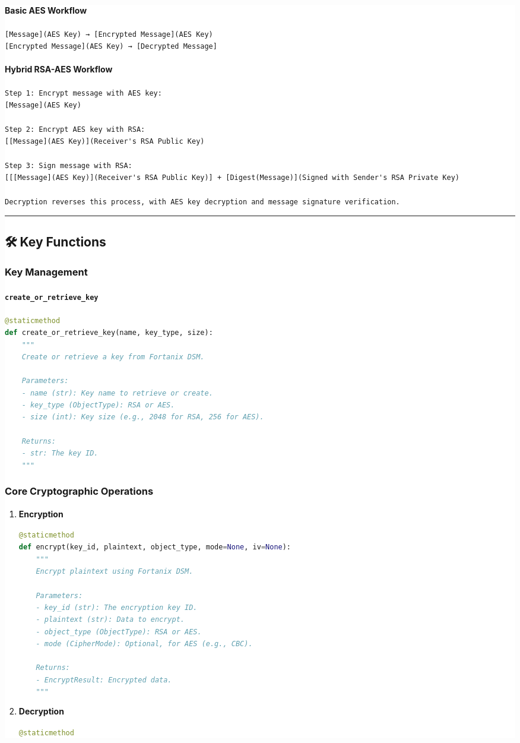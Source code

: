 #### **Basic AES Workflow**
```
[Message](AES Key) → [Encrypted Message](AES Key)
[Encrypted Message](AES Key) → [Decrypted Message]
```

#### **Hybrid RSA-AES Workflow**
```
Step 1: Encrypt message with AES key:
[Message](AES Key)

Step 2: Encrypt AES key with RSA:
[[Message](AES Key)](Receiver's RSA Public Key)

Step 3: Sign message with RSA:
[[[Message](AES Key)](Receiver's RSA Public Key)] + [Digest(Message)](Signed with Sender's RSA Private Key)

Decryption reverses this process, with AES key decryption and message signature verification.
```

---

## 🛠️ Key Functions

### Key Management
#### `create_or_retrieve_key`
```python
@staticmethod
def create_or_retrieve_key(name, key_type, size):
    """
    Create or retrieve a key from Fortanix DSM.

    Parameters:
    - name (str): Key name to retrieve or create.
    - key_type (ObjectType): RSA or AES.
    - size (int): Key size (e.g., 2048 for RSA, 256 for AES).

    Returns:
    - str: The key ID.
    """
```

### Core Cryptographic Operations
1. **Encryption**
   ```python
   @staticmethod
   def encrypt(key_id, plaintext, object_type, mode=None, iv=None):
       """
       Encrypt plaintext using Fortanix DSM.

       Parameters:
       - key_id (str): The encryption key ID.
       - plaintext (str): Data to encrypt.
       - object_type (ObjectType): RSA or AES.
       - mode (CipherMode): Optional, for AES (e.g., CBC).

       Returns:
       - EncryptResult: Encrypted data.
       """
   ```
2. **Decryption**
   ```python
   @staticmethod
   ```